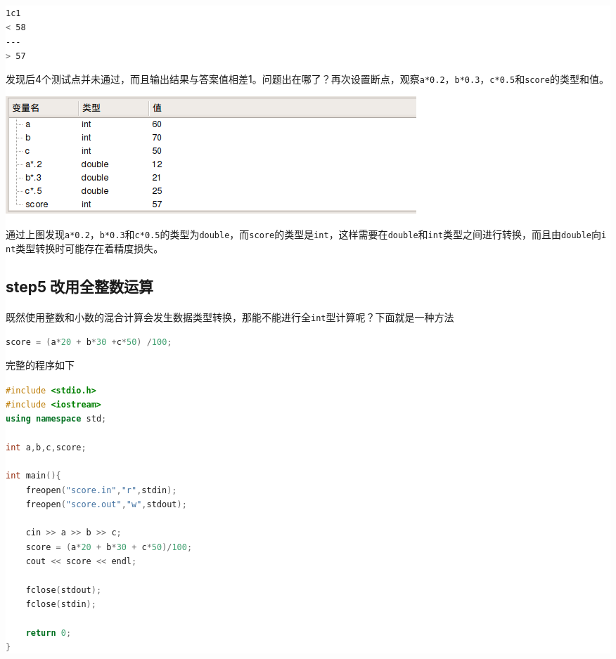 ~~~sh
1c1
< 58
---
> 57
~~~

发现后4个测试点并未通过，而且输出结果与答案值相差1。问题出在哪了？再次设置断点，观察`a*0.2`，`b*0.3`，`c*0.5`和`score`的类型和值。

![](images/step4.png)

通过上图发现`a*0.2`，`b*0.3`和`c*0.5`的类型为`double`，而`score`的类型是`int`，这样需要在`double`和`int`类型之间进行转换，而且由`double`向`int`类型转换时可能存在着精度损失。

## step5 改用全整数运算

既然使用整数和小数的混合计算会发生数据类型转换，那能不能进行全`int`型计算呢？下面就是一种方法

~~~cpp
score = (a*20 + b*30 +c*50) /100;
~~~

完整的程序如下

~~~cpp
#include <stdio.h>
#include <iostream>
using namespace std;

int a,b,c,score;

int main(){
    freopen("score.in","r",stdin);
    freopen("score.out","w",stdout);

    cin >> a >> b >> c;
    score = (a*20 + b*30 + c*50)/100;
    cout << score << endl;

    fclose(stdout);
    fclose(stdin);
    
    return 0;
}
~~~

